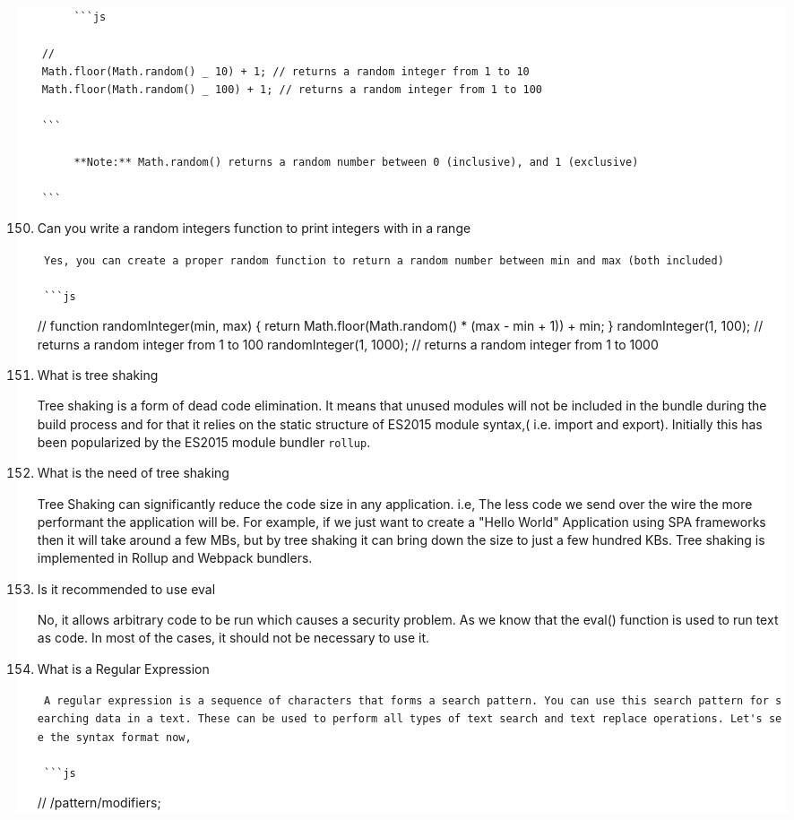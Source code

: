              ```js

        //
        Math.floor(Math.random() _ 10) + 1; // returns a random integer from 1 to 10
        Math.floor(Math.random() _ 100) + 1; // returns a random integer from 1 to 100

        ```

             **Note:** Math.random() returns a random number between 0 (inclusive), and 1 (exclusive)

        ```

150.    Can you write a random integers function to print integers with in a range

             Yes, you can create a proper random function to return a random number between min and max (both included)

             ```js

        //
        function randomInteger(min, max) {
        return Math.floor(Math.random() \* (max - min + 1)) + min;
        }
        randomInteger(1, 100); // returns a random integer from 1 to 100
        randomInteger(1, 1000); // returns a random integer from 1 to 1000

        ```

        ```

151.    What is tree shaking

        Tree shaking is a form of dead code elimination. It means that unused modules will not be included in the bundle during the build process and for that it relies on the static structure of ES2015 module syntax,( i.e. import and export). Initially this has been popularized by the ES2015 module bundler `rollup`.

152.    What is the need of tree shaking

        Tree Shaking can significantly reduce the code size in any application. i.e, The less code we send over the wire the more performant the application will be. For example, if we just want to create a "Hello World" Application using SPA frameworks then it will take around a few MBs, but by tree shaking it can bring down the size to just a few hundred KBs. Tree shaking is implemented in Rollup and Webpack bundlers.

153.    Is it recommended to use eval

        No, it allows arbitrary code to be run which causes a security problem. As we know that the eval() function is used to run text as code. In most of the cases, it should not be necessary to use it.

154.    What is a Regular Expression

             A regular expression is a sequence of characters that forms a search pattern. You can use this search pattern for searching data in a text. These can be used to perform all types of text search and text replace operations. Let's see the syntax format now,

             ```js

        //
        /pattern/modifiers;

